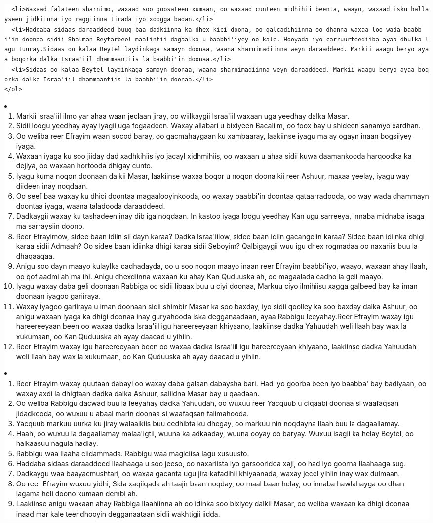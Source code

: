       <li>Waxaad falateen sharnimo, waxaad soo goosateen xumaan, oo waxaad cunteen midhihii beenta, waayo, waxaad isku hallayseen jidkiinna iyo raggiinna tirada iyo xoogga badan.</li>
      <li>Haddaba sidaas daraaddeed buuq baa dadkiinna ka dhex kici doona, oo qalcadihiinna oo dhanna waxaa loo wada baabbi'in doonaa sidii Shalman Beytarbeel maalintii dagaalka u baabbi'iyey oo kale. Hooyada iyo carruurteediiba ayaa dhulka lagu tuuray.Sidaas oo kalaa Beytel laydinkaga samayn doonaa, waana sharnimadiinna weyn daraaddeed. Markii waagu beryo ayaa boqorka dalka Israa'iil dhammaantiis la baabbi'in doonaa.</li>
      <li>Sidaas oo kalaa Beytel laydinkaga samayn doonaa, waana sharnimadiinna weyn daraaddeed. Markii waagu beryo ayaa boqorka dalka Israa'iil dhammaantiis la baabbi'in doonaa.</li>
    </ol>
  </li>
  <li>
    <ol>
      <li>Markii Israa'iil ilmo yar ahaa waan jeclaan jiray, oo wiilkaygii Israa'iil waxaan uga yeedhay dalka Masar.</li>
      <li>Sidii loogu yeedhay ayay iyagii uga fogaadeen. Waxay allabari u bixiyeen Bacaliim, oo foox bay u shideen sanamyo xardhan.</li>
      <li>Oo weliba reer Efrayim waan socod baray, oo gacmahaygaan ku xambaaray, laakiinse iyagu ma ay ogayn inaan bogsiiyey iyaga.</li>
      <li>Waxaan iyaga ku soo jiiday dad xadhkihiis iyo jacayl xidhmihiis, oo waxaan u ahaa sidii kuwa daamankooda harqoodka ka dejiya, oo waxaan hortooda dhigay cunto.</li>
      <li>Iyagu kuma noqon doonaan dalkii Masar, laakiinse waxaa boqor u noqon doona kii reer Ashuur, maxaa yeelay, iyagu way diideen inay noqdaan.</li>
      <li>Oo seef baa waxay ku dhici doontaa magaalooyinkooda, oo waxay baabbi'in doontaa qataarradooda, oo way wada dhammayn doontaa iyaga, waana taladooda daraaddeed.</li>
      <li>Dadkaygii waxay ku tashadeen inay dib iga noqdaan. In kastoo iyaga loogu yeedhay Kan ugu sarreeya, innaba midnaba isaga ma sarraysiin doono.</li>
      <li>Reer Efrayimow, sidee baan idiin sii dayn karaa? Dadka Israa'iilow, sidee baan idiin gacangelin karaa? Sidee baan idiinka dhigi karaa sidii Admaah? Oo sidee baan idiinka dhigi karaa sidii Seboyim? Qalbigaygii wuu igu dhex rogmadaa oo naxariis buu la dhaqaaqaa.</li>
      <li>Anigu soo dayn maayo kulaylka cadhadayda, oo u soo noqon maayo inaan reer Efrayim baabbi'iyo, waayo, waxaan ahay Ilaah, oo qof aadmi ah ma ihi. Anigu dhexdiinna waxaan ku ahay Kan Quduuska ah, oo magaalada cadho la geli maayo.</li>
      <li>Iyagu waxay daba geli doonaan Rabbiga oo sidii libaax buu u ciyi doonaa, Markuu ciyo ilmihiisu xagga galbeed bay ka iman doonaan iyagoo gariiraya.</li>
      <li>Waxay iyagoo gariiraya u iman doonaan sidii shimbir Masar ka soo baxday, iyo sidii qoolley ka soo baxday dalka Ashuur, oo anigu waxaan iyaga ka dhigi doonaa inay guryahooda iska degganaadaan, ayaa Rabbigu leeyahay.Reer Efrayim waxay igu hareereeyaan been oo waxaa dadka Israa'iil igu hareereeyaan khiyaano, laakiinse dadka Yahuudah weli Ilaah bay wax la xukumaan, oo Kan Quduuska ah ayay daacad u yihiin.</li>
      <li>Reer Efrayim waxay igu hareereeyaan been oo waxaa dadka Israa'iil igu hareereeyaan khiyaano, laakiinse dadka Yahuudah weli Ilaah bay wax la xukumaan, oo Kan Quduuska ah ayay daacad u yihiin.</li>
    </ol>
  </li>
  <li>
    <ol>
      <li>Reer Efrayim waxay quutaan dabayl oo waxay daba galaan dabaysha bari. Had iyo goorba been iyo baabba' bay badiyaan, oo waxay axdi la dhigtaan dadka dalka Ashuur, saliidna Masar bay u qaadaan.</li>
      <li>Oo weliba Rabbigu dacwad buu la leeyahay dadka Yahuudah, oo wuxuu reer Yacquub u ciqaabi doonaa si waafaqsan jidadkooda, oo wuxuu u abaal marin doonaa si waafaqsan falimahooda.</li>
      <li>Yacquub markuu uurka ku jiray walaalkiis buu cedhibta ku dhegay, oo markuu nin noqdayna Ilaah buu la dagaallamay.</li>
      <li>Haah, oo wuxuu la dagaallamay malaa'igtii, wuuna ka adkaaday, wuuna ooyay oo baryay. Wuxuu isagii ka helay Beytel, oo halkaasuu nagula hadlay.</li>
      <li>Rabbigu waa Ilaaha ciidammada. Rabbigu waa magiciisa lagu xusuusto.</li>
      <li>Haddaba sidaas daraaddeed Ilaahaaga u soo jeeso, oo naxariista iyo garsooridda xaji, oo had iyo goorna Ilaahaaga sug.</li>
      <li>Dadkaygu waa baayacmushtari, oo waxaa gacanta ugu jira kafadihii khiyaanada, waxay jecel yihiin inay wax dulmaan.</li>
      <li>Oo reer Efrayim wuxuu yidhi, Sida xaqiiqada ah taajir baan noqday, oo maal baan helay, oo innaba hawlahayga oo dhan lagama heli doono xumaan dembi ah.</li>
      <li>Laakiinse anigu waxaan ahay Rabbiga Ilaahiinna ah oo idinka soo bixiyey dalkii Masar, oo weliba waxaan ka dhigi doonaa inaad mar kale teendhooyin degganaataan sidii wakhtigii iidda.</li>